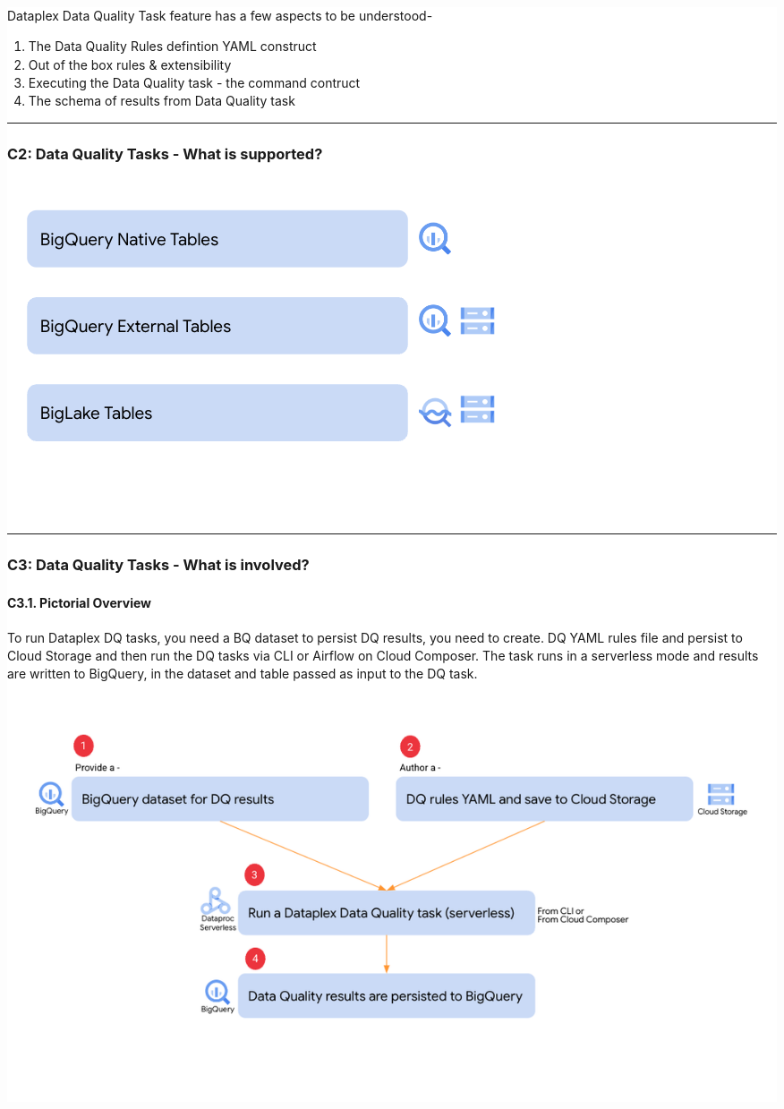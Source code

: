Dataplex Data Quality Task feature has a few aspects to be understood-
1. The Data Quality Rules defintion YAML construct
2. Out of the box rules & extensibility
3. Executing the Data Quality task - the command contruct
4. The schema of results from Data Quality task

<hr>

### C2: Data Quality Tasks - What is supported?

![DQ-2](../01-images/DQ-Supported-Sources.png)   
<br><br>

<hr>

### C3: Data Quality Tasks - What is involved?

#### C3.1. Pictorial Overview

To run Dataplex DQ tasks, you need a BQ dataset to persist DQ results, you need to create. DQ YAML rules file and persist to Cloud Storage and then run the DQ tasks via CLI or Airflow on Cloud Composer. The task runs in a serverless mode and results are written to BigQuery, in the dataset and table passed as input to the DQ task.

![DQ-1](../01-images/DQ-demystified.png)   
<br><br>
